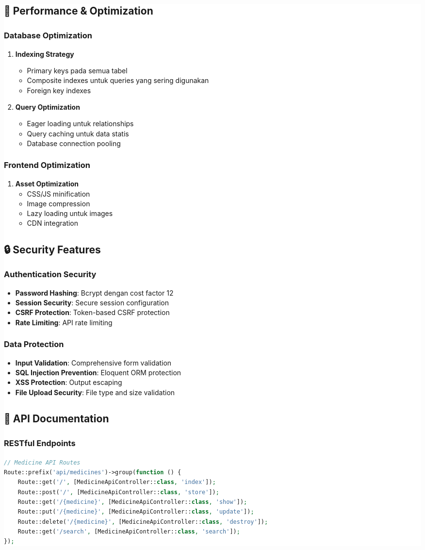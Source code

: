 ## 🚀 Performance & Optimization

### Database Optimization
1. **Indexing Strategy**
   - Primary keys pada semua tabel
   - Composite indexes untuk queries yang sering digunakan
   - Foreign key indexes

2. **Query Optimization**
   - Eager loading untuk relationships
   - Query caching untuk data statis
   - Database connection pooling

### Frontend Optimization
1. **Asset Optimization**
   - CSS/JS minification
   - Image compression
   - Lazy loading untuk images
   - CDN integration

## 🔒 Security Features

### Authentication Security
- **Password Hashing**: Bcrypt dengan cost factor 12
- **Session Security**: Secure session configuration
- **CSRF Protection**: Token-based CSRF protection
- **Rate Limiting**: API rate limiting

### Data Protection
- **Input Validation**: Comprehensive form validation
- **SQL Injection Prevention**: Eloquent ORM protection
- **XSS Protection**: Output escaping
- **File Upload Security**: File type and size validation

## 📱 API Documentation

### RESTful Endpoints
```php
// Medicine API Routes
Route::prefix('api/medicines')->group(function () {
    Route::get('/', [MedicineApiController::class, 'index']);
    Route::post('/', [MedicineApiController::class, 'store']);
    Route::get('/{medicine}', [MedicineApiController::class, 'show']);
    Route::put('/{medicine}', [MedicineApiController::class, 'update']);
    Route::delete('/{medicine}', [MedicineApiController::class, 'destroy']);
    Route::get('/search', [MedicineApiController::class, 'search']);
});
```
